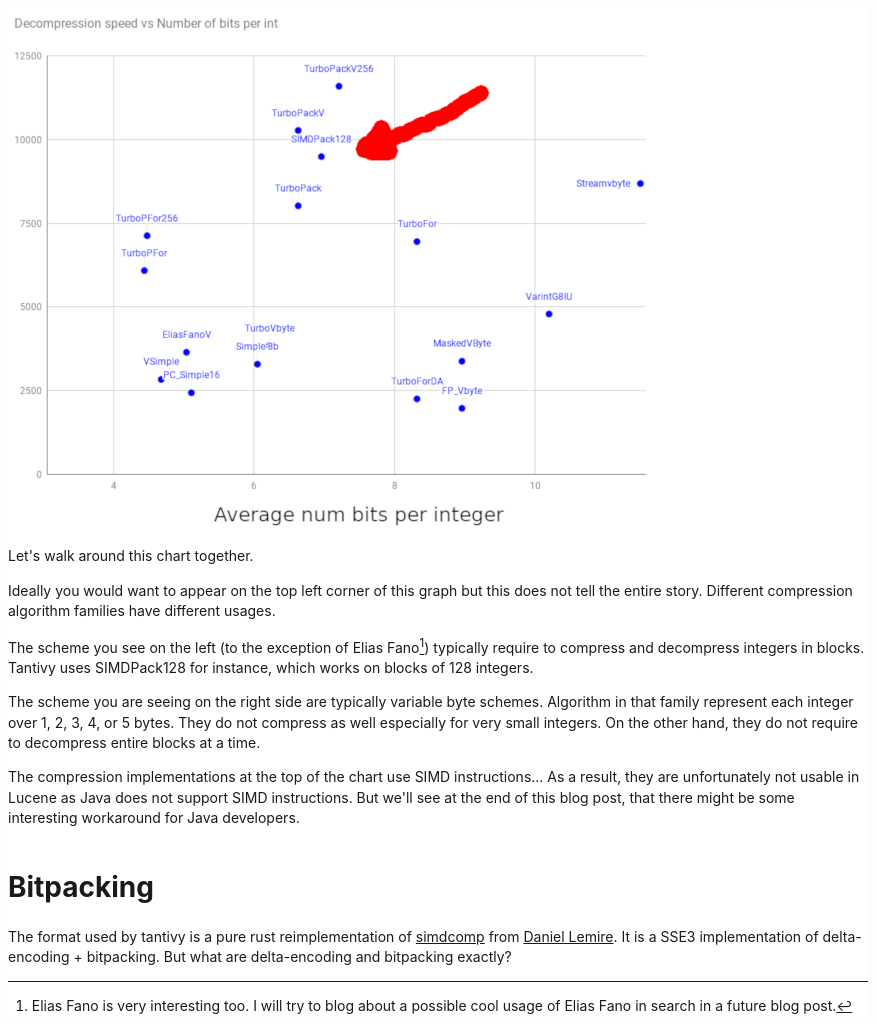 ![Compression schemes](/images/compression-algorithm.png)

Let's walk around this chart together.

Ideally you would want to appear on the top left corner of this graph 
but this does not tell the entire story. Different compression algorithm families have different usages.

The scheme you see on the left (to the exception of Elias Fano[^1]) typically require to compress and decompress integers in blocks. Tantivy uses SIMDPack128 for instance, which works on blocks of 128 integers.
  
The scheme you are seeing on the right side are typically variable byte schemes.
Algorithm in that family represent each integer over 1, 2, 3, 4, or 5 bytes. 
They do not compress as well especially for very small integers. On the other hand, they do
 not require to decompress entire blocks at a time.

The compression implementations at the top of the chart use SIMD instructions... 
As a result, they  are unfortunately not usable in Lucene as Java does not support 
SIMD instructions. But we'll see at the end of this blog post, that there might be some interesting
workaround for Java developers.

# Bitpacking

The format used by tantivy is a pure rust reimplementation of [simdcomp](https://github.com/lemire/simdcomp) from [Daniel Lemire](https://lemire.me/blog/). It is a SSE3 implementation of delta-encoding + bitpacking.
But what are delta-encoding and bitpacking exactly?


[^4]: And seek into, but this is not the subject of this blog post.
[^1]: Elias Fano is very interesting too. I will try to blog about a possible cool usage of Elias Fano in search in a future blog post.
[^5]: Of course, some of the possible bitwidth are not prime with 32 and may be reach alignement before 32, but 32 has the merit to work for any bitwidth.
[^2]:  Feel free to tell people tantivy wastes 3 bits per every 128 integers encoded at your next cocktail party :).
[^3]: There are more advanced operation to compute delta, integrate delta and 